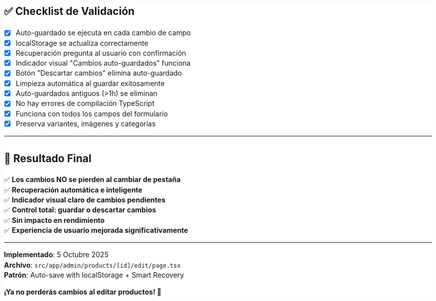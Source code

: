 
## ✅ Checklist de Validación

- [x] Auto-guardado se ejecuta en cada cambio de campo
- [x] localStorage se actualiza correctamente
- [x] Recuperación pregunta al usuario con confirmación
- [x] Indicador visual "Cambios auto-guardados" funciona
- [x] Botón "Descartar cambios" elimina auto-guardado
- [x] Limpieza automática al guardar exitosamente
- [x] Auto-guardados antiguos (>1h) se eliminan
- [x] No hay errores de compilación TypeScript
- [x] Funciona con todos los campos del formulario
- [x] Preserva variantes, imágenes y categorías

---

## 🎉 Resultado Final

✅ **Los cambios NO se pierden al cambiar de pestaña**  
✅ **Recuperación automática e inteligente**  
✅ **Indicador visual claro de cambios pendientes**  
✅ **Control total: guardar o descartar cambios**  
✅ **Sin impacto en rendimiento**  
✅ **Experiencia de usuario mejorada significativamente**

---

**Implementado**: 5 Octubre 2025  
**Archivo**: `src/app/admin/products/[id]/edit/page.tsx`  
**Patrón**: Auto-save with localStorage + Smart Recovery

**¡Ya no perderás cambios al editar productos! 💪**
